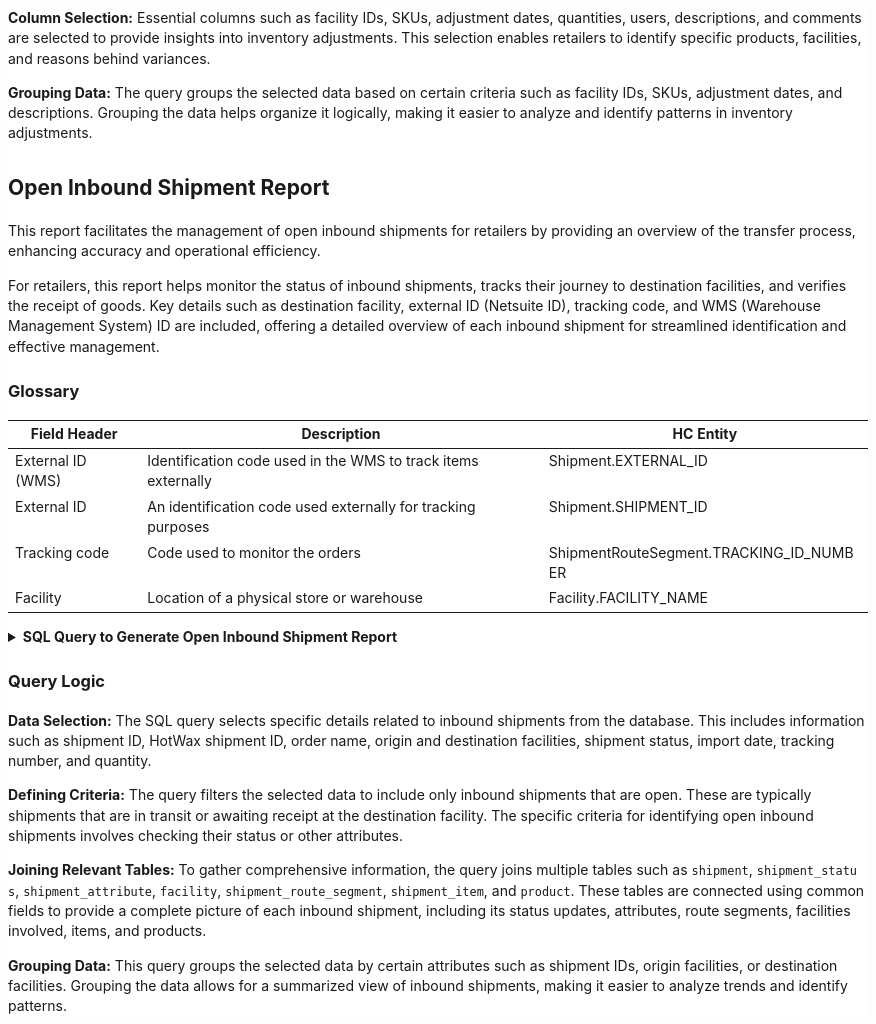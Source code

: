 **Column Selection:** Essential columns such as facility IDs, SKUs, adjustment dates, quantities, users, descriptions, and comments are selected to provide insights into inventory adjustments. This selection enables retailers to identify specific products, facilities, and reasons behind variances.

**Grouping Data:** The query groups the selected data based on certain criteria such as facility IDs, SKUs, adjustment dates, and descriptions. Grouping the data helps organize it logically, making it easier to analyze and identify patterns in inventory adjustments.

## Open Inbound Shipment Report

This report facilitates the management of open inbound shipments for retailers by providing an overview of the transfer process, enhancing accuracy and operational efficiency.

For retailers, this report helps monitor the status of inbound shipments, tracks their journey to destination facilities, and verifies the receipt of goods. Key details such as destination facility, external ID (Netsuite ID), tracking code, and WMS (Warehouse Management System) ID are included, offering a detailed overview of each inbound shipment for streamlined identification and effective management.

### Glossary

| Field Header      | Description                                                   | HC Entity                                 |
| ----------------- | ------------------------------------------------------------- | ----------------------------------------- |
| External ID (WMS) | Identification code used in the WMS to track items externally | Shipment.EXTERNAL\_ID                     |
| External ID       | An identification code used externally for tracking purposes  | Shipment.SHIPMENT\_ID                     |
| Tracking code     | Code used to monitor the orders                               | ShipmentRouteSegment.TRACKING\_ID\_NUMBER |
| Facility          | Location of a physical store or warehouse                     | Facility.FACILITY\_NAME                   |

<details><summary><strong>SQL Query to Generate Open Inbound Shipment Report</strong></summary></details>

### Query Logic

**Data Selection:** The SQL query selects specific details related to inbound shipments from the database. This includes information such as shipment ID, HotWax shipment ID, order name, origin and destination facilities, shipment status, import date, tracking number, and quantity.

**Defining Criteria:** The query filters the selected data to include only inbound shipments that are open. These are typically shipments that are in transit or awaiting receipt at the destination facility. The specific criteria for identifying open inbound shipments involves checking their status or other attributes.

**Joining Relevant Tables:** To gather comprehensive information, the query joins multiple tables such as `shipment`, `shipment_status`, `shipment_attribute`, `facility`, `shipment_route_segment`, `shipment_item`, and `product`. These tables are connected using common fields to provide a complete picture of each inbound shipment, including its status updates, attributes, route segments, facilities involved, items, and products.

**Grouping Data:** This query groups the selected data by certain attributes such as shipment IDs, origin facilities, or destination facilities. Grouping the data allows for a summarized view of inbound shipments, making it easier to analyze trends and identify patterns.
